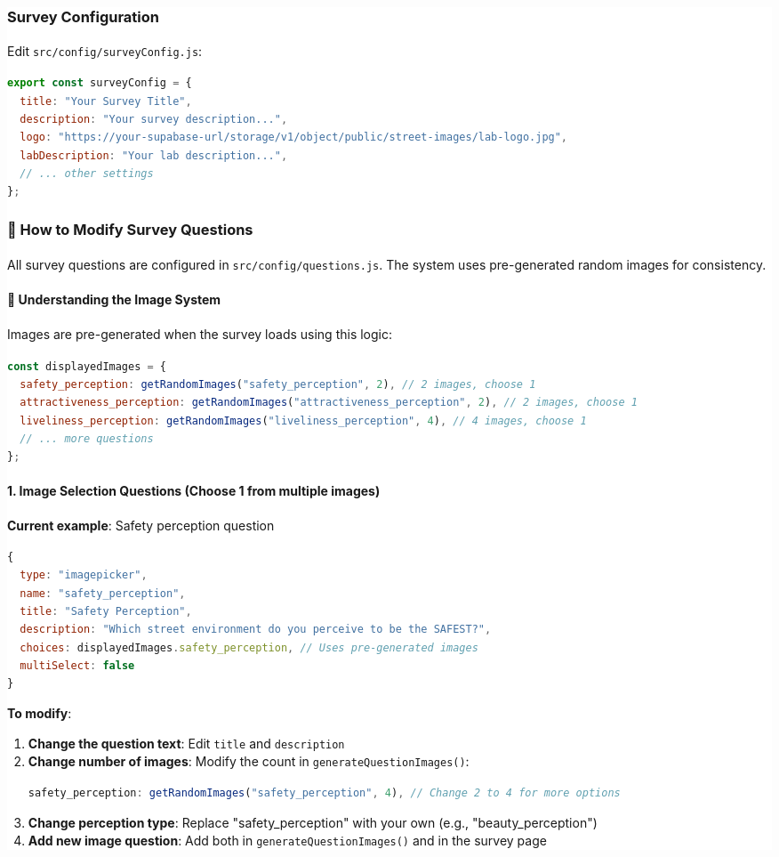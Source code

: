 ### Survey Configuration

Edit `src/config/surveyConfig.js`:

```javascript
export const surveyConfig = {
  title: "Your Survey Title",
  description: "Your survey description...",
  logo: "https://your-supabase-url/storage/v1/object/public/street-images/lab-logo.jpg",
  labDescription: "Your lab description...",
  // ... other settings
};
```

### 📝 How to Modify Survey Questions

All survey questions are configured in `src/config/questions.js`. The system uses pre-generated random images for consistency.

#### 🔧 **Understanding the Image System**

Images are pre-generated when the survey loads using this logic:
```javascript
const displayedImages = {
  safety_perception: getRandomImages("safety_perception", 2), // 2 images, choose 1
  attractiveness_perception: getRandomImages("attractiveness_perception", 2), // 2 images, choose 1
  liveliness_perception: getRandomImages("liveliness_perception", 4), // 4 images, choose 1
  // ... more questions
};
```

#### 1. **Image Selection Questions** (Choose 1 from multiple images)

**Current example**: Safety perception question
```javascript
{
  type: "imagepicker",
  name: "safety_perception",
  title: "Safety Perception", 
  description: "Which street environment do you perceive to be the SAFEST?",
  choices: displayedImages.safety_perception, // Uses pre-generated images
  multiSelect: false
}
```

**To modify**:
1. **Change the question text**: Edit `title` and `description`
2. **Change number of images**: Modify the count in `generateQuestionImages()`:
   ```javascript
   safety_perception: getRandomImages("safety_perception", 4), // Change 2 to 4 for more options
   ```
3. **Change perception type**: Replace "safety_perception" with your own (e.g., "beauty_perception")
4. **Add new image question**: Add both in `generateQuestionImages()` and in the survey page
